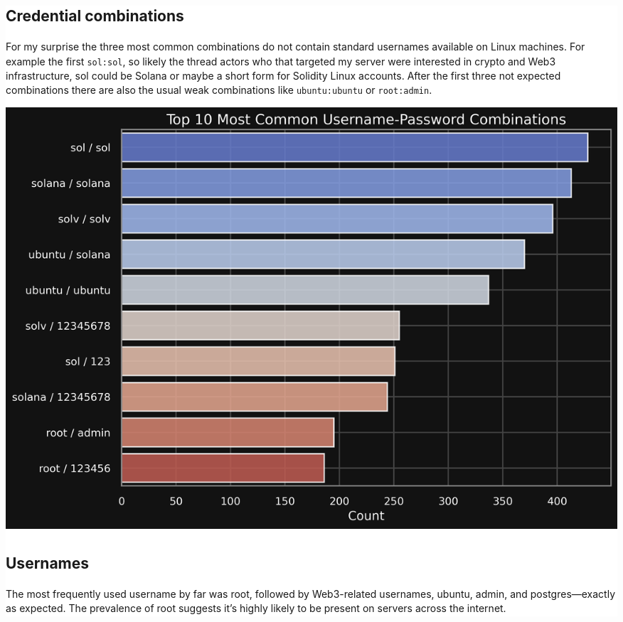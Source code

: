 
## Credential combinations

For my surprise the three most common combinations do not contain standard usernames available on Linux machines. For example the first `sol:sol`, so likely the thread actors who that targeted my server were interested in crypto and Web3 infrastructure, sol could be Solana or maybe a short form for Solidity Linux accounts. After the first three not expected combinations there are also the usual weak combinations like `ubuntu:ubuntu` or `root:admin`.

![](/assets/blog/Honeypot/top_username_password_combos.png)

## Usernames

The most frequently used username by far was root, followed by Web3-related usernames, ubuntu, admin, and postgres—exactly as expected. The prevalence of root suggests it’s highly likely to be present on servers across the internet.
